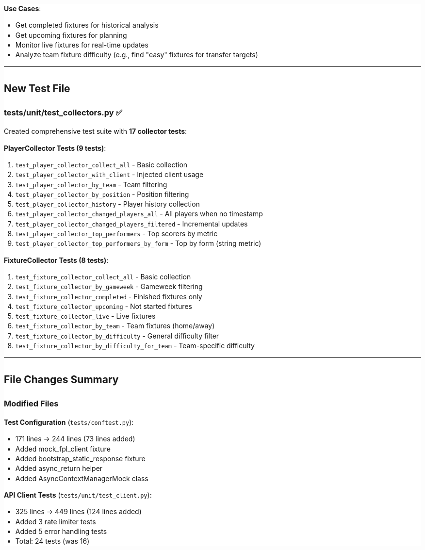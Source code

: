 **Use Cases**:
- Get completed fixtures for historical analysis
- Get upcoming fixtures for planning
- Monitor live fixtures for real-time updates
- Analyze team fixture difficulty (e.g., find "easy" fixtures for transfer targets)

---

## New Test File

### tests/unit/test_collectors.py ✅

Created comprehensive test suite with **17 collector tests**:

**PlayerCollector Tests (9 tests)**:
1. `test_player_collector_collect_all` - Basic collection
2. `test_player_collector_with_client` - Injected client usage
3. `test_player_collector_by_team` - Team filtering
4. `test_player_collector_by_position` - Position filtering
5. `test_player_collector_history` - Player history collection
6. `test_player_collector_changed_players_all` - All players when no timestamp
7. `test_player_collector_changed_players_filtered` - Incremental updates
8. `test_player_collector_top_performers` - Top scorers by metric
9. `test_player_collector_top_performers_by_form` - Top by form (string metric)

**FixtureCollector Tests (8 tests)**:
1. `test_fixture_collector_collect_all` - Basic collection
2. `test_fixture_collector_by_gameweek` - Gameweek filtering
3. `test_fixture_collector_completed` - Finished fixtures only
4. `test_fixture_collector_upcoming` - Not started fixtures
5. `test_fixture_collector_live` - Live fixtures
6. `test_fixture_collector_by_team` - Team fixtures (home/away)
7. `test_fixture_collector_by_difficulty` - General difficulty filter
8. `test_fixture_collector_by_difficulty_for_team` - Team-specific difficulty

---

## File Changes Summary

### Modified Files

**Test Configuration** (`tests/conftest.py`):
- 171 lines → 244 lines (73 lines added)
- Added mock_fpl_client fixture
- Added bootstrap_static_response fixture
- Added async_return helper
- Added AsyncContextManagerMock class

**API Client Tests** (`tests/unit/test_client.py`):
- 325 lines → 449 lines (124 lines added)
- Added 3 rate limiter tests
- Added 5 error handling tests
- Total: 24 tests (was 16)
